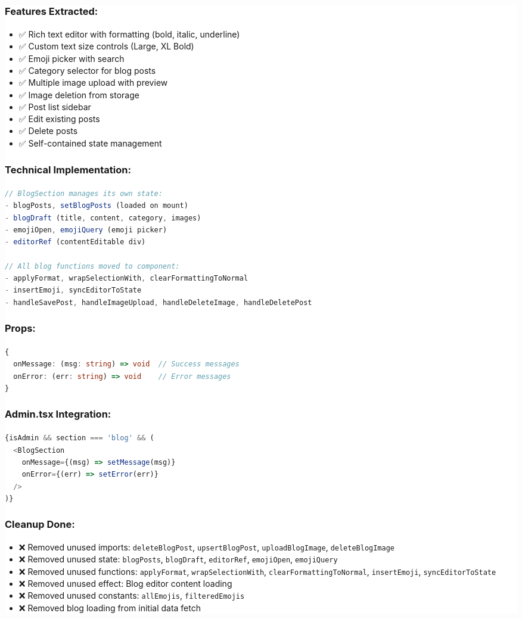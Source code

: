 ### Features Extracted:
- ✅ Rich text editor with formatting (bold, italic, underline)
- ✅ Custom text size controls (Large, XL Bold)
- ✅ Emoji picker with search
- ✅ Category selector for blog posts
- ✅ Multiple image upload with preview
- ✅ Image deletion from storage
- ✅ Post list sidebar
- ✅ Edit existing posts
- ✅ Delete posts
- ✅ Self-contained state management

### Technical Implementation:
```typescript
// BlogSection manages its own state:
- blogPosts, setBlogPosts (loaded on mount)
- blogDraft (title, content, category, images)
- emojiOpen, emojiQuery (emoji picker)
- editorRef (contentEditable div)

// All blog functions moved to component:
- applyFormat, wrapSelectionWith, clearFormattingToNormal
- insertEmoji, syncEditorToState
- handleSavePost, handleImageUpload, handleDeleteImage, handleDeletePost
```

### Props:
```typescript
{
  onMessage: (msg: string) => void  // Success messages
  onError: (err: string) => void    // Error messages
}
```

### Admin.tsx Integration:
```typescript
{isAdmin && section === 'blog' && (
  <BlogSection
    onMessage={(msg) => setMessage(msg)}
    onError={(err) => setError(err)}
  />
)}
```

### Cleanup Done:
- ❌ Removed unused imports: `deleteBlogPost`, `upsertBlogPost`, `uploadBlogImage`, `deleteBlogImage`
- ❌ Removed unused state: `blogPosts`, `blogDraft`, `editorRef`, `emojiOpen`, `emojiQuery`
- ❌ Removed unused functions: `applyFormat`, `wrapSelectionWith`, `clearFormattingToNormal`, `insertEmoji`, `syncEditorToState`
- ❌ Removed unused effect: Blog editor content loading
- ❌ Removed unused constants: `allEmojis`, `filteredEmojis`
- ❌ Removed blog loading from initial data fetch
